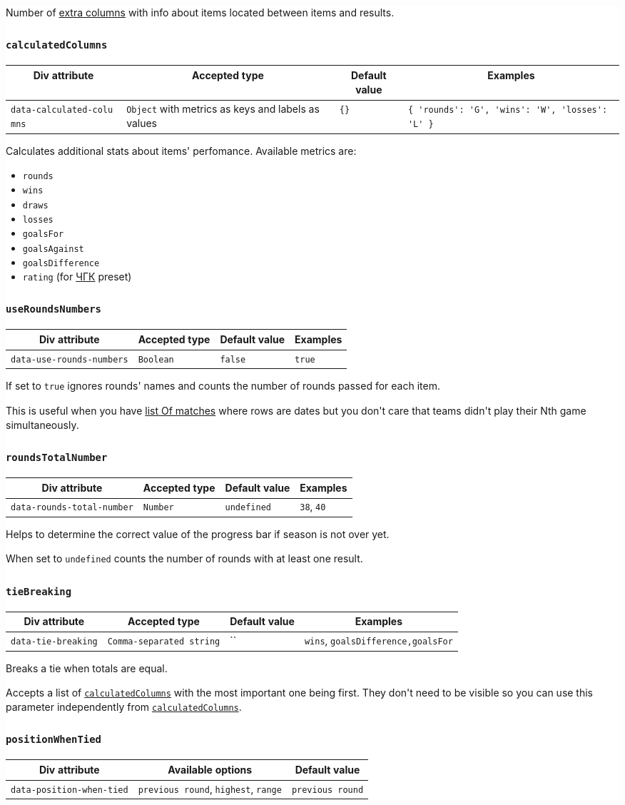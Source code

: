 Number of [extra columns](#extra-columns) with info about items located between items and results.

### `calculatedColumns`
| Div attribute | Accepted type | Default value | Examples |
|---------------|---------------|---------------|----------|
| `data-calculated-columns` |  `Object` with metrics as keys and labels as values | `{}` | `{ 'rounds': 'G', 'wins': 'W', 'losses': 'L' }` |

Calculates additional stats about items' perfomance. Available metrics are: 
* `rounds`
* `wins`
* `draws`
* `losses`
* `goalsFor`
* `goalsAgainst`
* `goalsDifference`
* `rating` (for [ЧГК](#чгк) preset)

### `useRoundsNumbers`
| Div attribute | Accepted type | Default value | Examples |
|---------------|---------------|---------------|----------|
| `data-use-rounds-numbers` |  `Boolean` | `false` | `true` |

If set to `true` ignores rounds' names and counts the number of rounds passed for each item.

This is useful when you have [list Of matches](#list-of-matches) 
where rows are dates but you don't care that teams didn't play their Nth game simultaneously.

### `roundsTotalNumber`
| Div attribute | Accepted type | Default value | Examples |
|---------------|---------------|---------------|----------|
| `data-rounds-total-number` |  `Number` | `undefined` | `38`, `40` |

Helps to determine the correct value of the progress bar if season is not over yet.

When set to `undefined` counts the number of rounds with at least one result.

### `tieBreaking`
| Div attribute | Accepted type | Default value | Examples |
|---------------|---------------|---------------|----------|
| `data-tie-breaking` |  `Comma-separated string` | `` | `wins`, `goalsDifference,goalsFor` |

Breaks a tie when totals are equal.

Accepts a list of [`calculatedColumns`](#calculcatedcolumns) with the most important one being first.
They don't need to be visible so you can use this parameter independently from [`calculatedColumns`](#calculcatedcolumns).


### `positionWhenTied`
| Div attribute | Available options | Default value |
|---------------|-------------------|---------------|
| `data-position-when-tied` |  `previous round`, `highest`, `range` | `previous round` |

